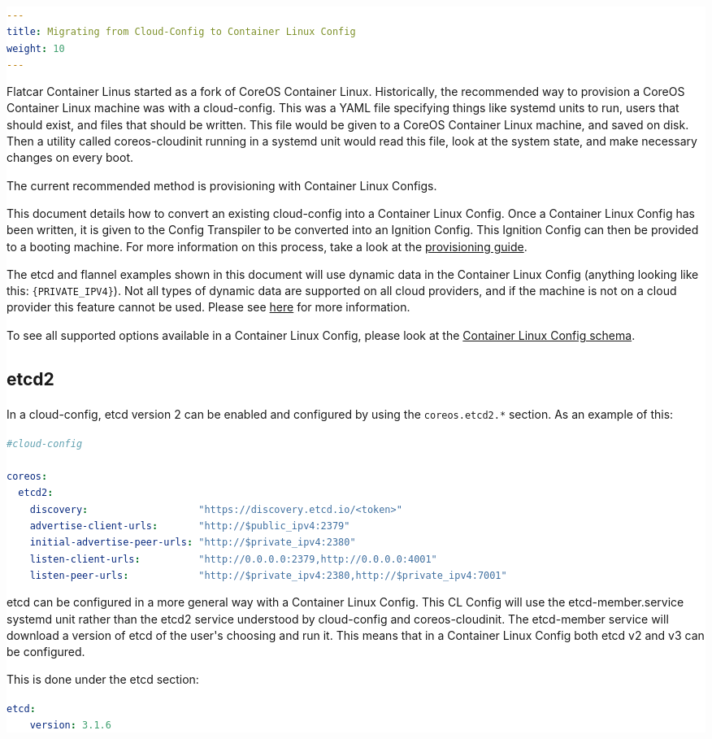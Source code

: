 ```yaml
---
title: Migrating from Cloud-Config to Container Linux Config
weight: 10
---
```


Flatcar Container Linus started as a fork of CoreOS Container Linux. Historically, the recommended way to provision a CoreOS Container Linux machine was with a cloud-config. This was a YAML file specifying things like systemd units to run, users that should exist, and files that should be written. This file would be given to a CoreOS Container Linux machine, and saved on disk. Then a utility called coreos-cloudinit running in a systemd unit would read this file, look at the system state, and make necessary changes on every boot.

The current recommended method is provisioning with Container Linux Configs.

This document details how to convert an existing cloud-config into a Container Linux Config. Once a Container Linux Config has been written, it is given to the Config Transpiler to be converted into an Ignition Config. This Ignition Config can then be provided to a booting machine. For more information on this process, take a look at the [provisioning guide][provisioning].

The etcd and flannel examples shown in this document will use dynamic data in the Container Linux Config (anything looking like this: `{PRIVATE_IPV4}`). Not all types of dynamic data are supported on all cloud providers, and if the machine is not on a cloud provider this feature cannot be used. Please see [here][dynamic-data] for more information.

To see all supported options available in a Container Linux Config, please look at the [Container Linux Config schema][ct-config].

## etcd2

In a cloud-config, etcd version 2 can be enabled and configured by using the `coreos.etcd2.*` section. As an example of this:

```yaml
#cloud-config

coreos:
  etcd2:
    discovery:                   "https://discovery.etcd.io/<token>"
    advertise-client-urls:       "http://$public_ipv4:2379"
    initial-advertise-peer-urls: "http://$private_ipv4:2380"
    listen-client-urls:          "http://0.0.0.0:2379,http://0.0.0.0:4001"
    listen-peer-urls:            "http://$private_ipv4:2380,http://$private_ipv4:7001"
```

etcd can be configured in a more general way with a Container Linux Config. This CL Config will use the etcd-member.service systemd unit rather than the etcd2 service understood by cloud-config and coreos-cloudinit. The etcd-member service will download a version of etcd of the user's choosing and run it. This means that in a Container Linux Config both etcd v2 and v3 can be configured.

This is done under the etcd section:

```yaml
etcd:
    version: 3.1.6
```


[provisioning]: provisioning
[dynamic-data]: https://github.com/coreos/container-linux-config-transpiler/blob/master/doc/dynamic-data
[ct-config]: https://github.com/coreos/container-linux-config-transpiler/blob/master/doc/configuration
[ignition]: https://coreos.com/ignition